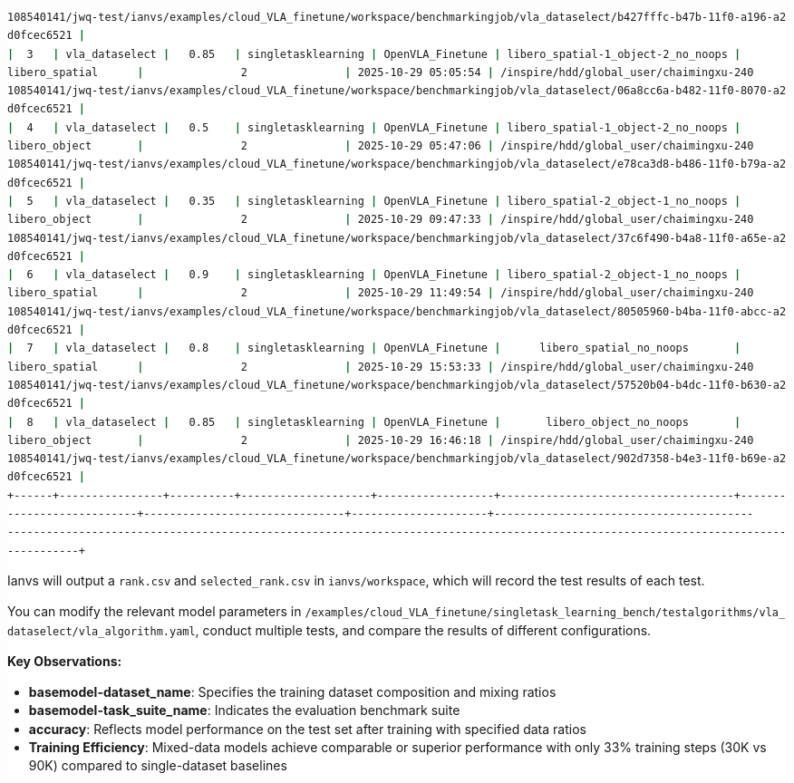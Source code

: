 ```bash
108540141/jwq-test/ianvs/examples/cloud_VLA_finetune/workspace/benchmarkingjob/vla_dataselect/b427fffc-b47b-11f0-a196-a2d0fcec6521 |
|  3   | vla_dataselect |   0.85   | singletasklearning | OpenVLA_Finetune | libero_spatial-1_object-2_no_noops |       libero_spatial      |               2               | 2025-10-29 05:05:54 | /inspire/hdd/global_user/chaimingxu-240
108540141/jwq-test/ianvs/examples/cloud_VLA_finetune/workspace/benchmarkingjob/vla_dataselect/06a8cc6a-b482-11f0-8070-a2d0fcec6521 |
|  4   | vla_dataselect |   0.5    | singletasklearning | OpenVLA_Finetune | libero_spatial-1_object-2_no_noops |       libero_object       |               2               | 2025-10-29 05:47:06 | /inspire/hdd/global_user/chaimingxu-240
108540141/jwq-test/ianvs/examples/cloud_VLA_finetune/workspace/benchmarkingjob/vla_dataselect/e78ca3d8-b486-11f0-b79a-a2d0fcec6521 |
|  5   | vla_dataselect |   0.35   | singletasklearning | OpenVLA_Finetune | libero_spatial-2_object-1_no_noops |       libero_object       |               2               | 2025-10-29 09:47:33 | /inspire/hdd/global_user/chaimingxu-240
108540141/jwq-test/ianvs/examples/cloud_VLA_finetune/workspace/benchmarkingjob/vla_dataselect/37c6f490-b4a8-11f0-a65e-a2d0fcec6521 |
|  6   | vla_dataselect |   0.9    | singletasklearning | OpenVLA_Finetune | libero_spatial-2_object-1_no_noops |       libero_spatial      |               2               | 2025-10-29 11:49:54 | /inspire/hdd/global_user/chaimingxu-240
108540141/jwq-test/ianvs/examples/cloud_VLA_finetune/workspace/benchmarkingjob/vla_dataselect/80505960-b4ba-11f0-abcc-a2d0fcec6521 |
|  7   | vla_dataselect |   0.8    | singletasklearning | OpenVLA_Finetune |      libero_spatial_no_noops       |       libero_spatial      |               2               | 2025-10-29 15:53:33 | /inspire/hdd/global_user/chaimingxu-240
108540141/jwq-test/ianvs/examples/cloud_VLA_finetune/workspace/benchmarkingjob/vla_dataselect/57520b04-b4dc-11f0-b630-a2d0fcec6521 |
|  8   | vla_dataselect |   0.85   | singletasklearning | OpenVLA_Finetune |       libero_object_no_noops       |       libero_object       |               2               | 2025-10-29 16:46:18 | /inspire/hdd/global_user/chaimingxu-240
108540141/jwq-test/ianvs/examples/cloud_VLA_finetune/workspace/benchmarkingjob/vla_dataselect/902d7358-b4e3-11f0-b69e-a2d0fcec6521 |
+------+----------------+----------+--------------------+------------------+------------------------------------+---------------------------+-------------------------------+---------------------+----------------------------------------
-----------------------------------------------------------------------------------------------------------------------------------+
```
Ianvs will output a `rank.csv` and `selected_rank.csv` in `ianvs/workspace`, which will record the test results of each test.

You can modify the relevant model parameters in `/examples/cloud_VLA_finetune/singletask_learning_bench/testalgorithms/vla_dataselect/vla_algorithm.yaml`, conduct multiple tests, and compare the results of different configurations.

**Key Observations:**
- **basemodel-dataset_name**: Specifies the training dataset composition and mixing ratios
- **basemodel-task_suite_name**: Indicates the evaluation benchmark suite
- **accuracy**: Reflects model performance on the test set after training with specified data ratios
- **Training Efficiency**: Mixed-data models achieve comparable or superior performance with only 33% training steps (30K vs 90K) compared to single-dataset baselines

